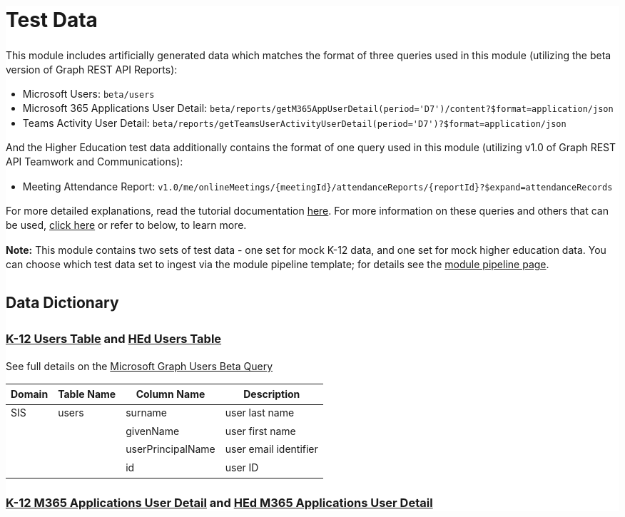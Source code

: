 # Test Data

This module includes artificially generated data which matches the format of three queries used in this module (utilizing the beta version of Graph REST API Reports):
 - Microsoft Users: ``` beta/users ```
 - Microsoft 365 Applications User Detail: ``` beta/reports/getM365AppUserDetail(period='D7')/content?$format=application/json ```
 - Teams Activity User Detail: ``` beta/reports/getTeamsUserActivityUserDetail(period='D7')?$format=application/json ```

And the Higher Education test data additionally contains the format of one query used in this module (utilizing v1.0 of Graph REST API Teamwork and Communications):
 - Meeting Attendance Report: ``` v1.0/me/onlineMeetings/{meetingId}/attendanceReports/{reportId}?$expand=attendanceRecords ```

For more detailed explanations, read the tutorial documentation [here](https://github.com/microsoft/OpenEduAnalytics/blob/main/modules/module_catalog/Microsoft_Graph/docs/Graph%20Reports%20API%20Module%20Tutorial.pdf). For more information on these queries and others that can be used, [click here](https://docs.microsoft.com/en-us/graph/) or refer to below, to learn more.

<strong>Note:</strong> This module contains two sets of test data - one set for mock K-12 data, and one set for mock higher education data. You can choose which test data set to ingest via the module pipeline template; for details see the [module pipeline page](https://github.com/microsoft/OpenEduAnalytics/tree/main/modules/module_catalog/Microsoft_Graph/pipeline).

## Data Dictionary 

### [K-12 Users Table](https://github.com/microsoft/OpenEduAnalytics/blob/main/modules/module_catalog/Microsoft_Graph/test_data/k12_test_data/Users/part-00000-cae42818-3572-4824-b396-58587ad01616-c000.json) and [HEd Users Table](https://github.com/microsoft/OpenEduAnalytics/blob/main/modules/module_catalog/Microsoft_Graph/test_data/hed_test_data/Users/part-00000-cae42818-3572-4824-b396-58587ad01616-c000.json) 

See full details on the [Microsoft Graph Users Beta Query](https://docs.microsoft.com/en-us/graph/api/user-get?view=graph-rest-beta&tabs=http)

| Domain | Table Name | Column Name | Description |
| --- | --- | --- | --- |
| SIS | users | surname | user last name |
| | | givenName | user first name |
| | | userPrincipalName | user email identifier |
| | | id | user ID |

### [K-12 M365 Applications User Detail](https://github.com/microsoft/OpenEduAnalytics/tree/main/modules/module_catalog/Microsoft_Graph/test_data/k12_test_data/M365_App_User_Detail) and [HEd M365 Applications User Detail](https://github.com/microsoft/OpenEduAnalytics/tree/main/modules/module_catalog/Microsoft_Graph/test_data/hed_test_data/M365_App_User_Detail)
